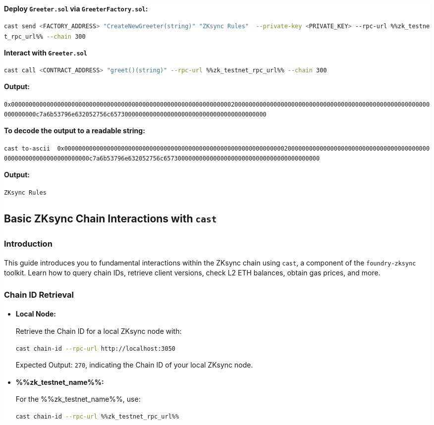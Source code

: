 **Deploy `Greeter.sol` via `GreeterFactory.sol`:**

```sh
cast send <FACTORY_ADDRESS> "CreateNewGreeter(string)" "ZKsync Rules"  --private-key <PRIVATE_KEY> --rpc-url %%zk_testnet_rpc_url%% --chain 300
```

**Interact with `Greeter.sol`**

```sh
cast call <CONTRACT_ADDRESS> "greet()(string)" --rpc-url %%zk_testnet_rpc_url%% --chain 300
```

**Output:**

```sh
0x0000000000000000000000000000000000000000000000000000000000000020000000000000000000000000000000000000000000000000000000000000000c7a6b53796e632052756c65730000000000000000000000000000000000000000
```

**To decode the output to a readable string:**

```sh
cast to-ascii  0x0000000000000000000000000000000000000000000000000000000000000020000000000000000000000000000000000000000000000000000000000000000c7a6b53796e632052756c65730000000000000000000000000000000000000000
```

**Output:**

```sh
ZKsync Rules
```

## Basic ZKsync Chain Interactions with `cast`

### Introduction

This guide introduces you to fundamental interactions within the ZKsync chain using `cast`, a component of the `foundry-zksync` toolkit.
Learn how to query chain IDs, retrieve client versions, check L2 ETH balances, obtain gas prices, and more.

### Chain ID Retrieval

- **Local Node:**

  Retrieve the Chain ID for a local ZKsync node with:

  ```sh
  cast chain-id --rpc-url http://localhost:3050
  ```

  Expected Output: `270`, indicating the Chain ID of your local ZKsync node.

- **%%zk_testnet_name%%:**

  For the %%zk_testnet_name%%, use:

  ```sh
  cast chain-id --rpc-url %%zk_testnet_rpc_url%%
  ```
